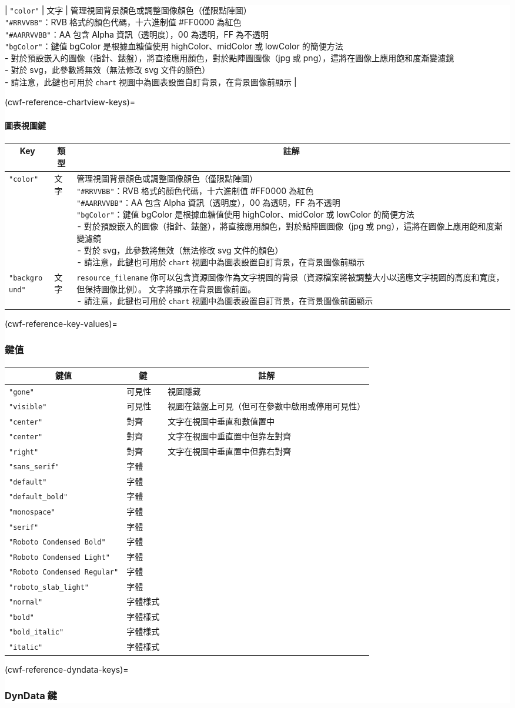 | `"color"` | 文字 | 管理視圖背景顏色或調整圖像顏色（僅限點陣圖）<br />`"#RRVVBB"`：RVB 格式的顏色代碼，十六進制值 #FF0000 為紅色<br />`"#AARRVVBB"`：AA 包含 Alpha 資訊（透明度），00 為透明，FF 為不透明<br />`"bgColor"`：鍵值 bgColor 是根據血糖值使用 highColor、midColor 或 lowColor 的簡便方法<br />- 對於預設嵌入的圖像（指針、錶盤），將直接應用顏色，對於點陣圖圖像（jpg 或 png），這將在圖像上應用飽和度漸變濾鏡<br />- 對於 svg，此參數將無效（無法修改 svg 文件的顏色）<br />- 請注意，此鍵也可用於 `chart` 視圖中為圖表設置自訂背景，在背景圖像前顯示 |

(cwf-reference-chartview-keys)=

#### 圖表視圖鍵

| Key            | 類型 | 註解                                                                                                                                                                                                                                                                                                                                                                                               |
| -------------- | -- | ------------------------------------------------------------------------------------------------------------------------------------------------------------------------------------------------------------------------------------------------------------------------------------------------------------------------------------------------------------------------------------------------ |
| `"color"`      | 文字 | 管理視圖背景顏色或調整圖像顏色（僅限點陣圖）<br />`"#RRVVBB"`：RVB 格式的顏色代碼，十六進制值 #FF0000 為紅色<br />`"#AARRVVBB"`：AA 包含 Alpha 資訊（透明度），00 為透明，FF 為不透明<br />`"bgColor"`：鍵值 bgColor 是根據血糖值使用 highColor、midColor 或 lowColor 的簡便方法<br />- 對於預設嵌入的圖像（指針、錶盤），將直接應用顏色，對於點陣圖圖像（jpg 或 png），這將在圖像上應用飽和度漸變濾鏡<br />- 對於 svg，此參數將無效（無法修改 svg 文件的顏色）<br />- 請注意，此鍵也可用於 `chart` 視圖中為圖表設置自訂背景，在背景圖像前顯示 |
| `"background"` | 文字 | `resource_filename` 你可以包含資源圖像作為文字視圖的背景（資源檔案將被調整大小以適應文字視圖的高度和寬度，但保持圖像比例）。 文字將顯示在背景圖像前面。<br />- 請注意，此鍵也可用於 `chart` 視圖中為圖表設置自訂背景，在背景圖像前面顯示                                                                                                                                                                                                                                                    |

(cwf-reference-key-values)=

### 鍵值

| 鍵值                           | 鍵    | 註解                       |
| ---------------------------- | ---- | ------------------------ |
| `"gone"`                     | 可見性  | 視圖隱藏                     |
| `"visible"`                  | 可見性  | 視圖在錶盤上可見（但可在參數中啟用或停用可見性） |
| `"center"`                   | 對齊   | 文字在視圖中垂直和數值置中            |
| `"center"`                   | 對齊   | 文字在視圖中垂直置中但靠左對齊          |
| `"right"`                    | 對齊   | 文字在視圖中垂直置中但靠右對齊          |
| `"sans_serif"`               | 字體   |                          |
| `"default"`                  | 字體   |                          |
| `"default_bold"`             | 字體   |                          |
| `"monospace"`                | 字體   |                          |
| `"serif"`                    | 字體   |                          |
| `"Roboto Condensed Bold"`    | 字體   |                          |
| `"Roboto Condensed Light"`   | 字體   |                          |
| `"Roboto Condensed Regular"` | 字體   |                          |
| `"roboto_slab_light"`        | 字體   |                          |
| `"normal"`                   | 字體樣式 |                          |
| `"bold"`                     | 字體樣式 |                          |
| `"bold_italic"`              | 字體樣式 |                          |
| `"italic"`                   | 字體樣式 |                          |

(cwf-reference-dyndata-keys)=

### DynData 鍵
